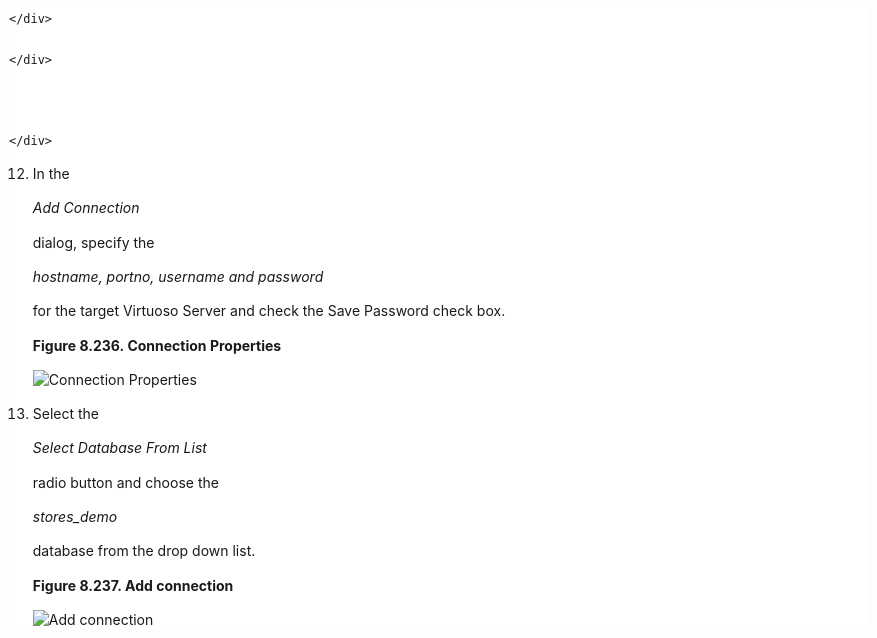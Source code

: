     </div>

    </div>

      

    </div>

12. In the

    <span class="emphasis">*Add Connection*</span>

    dialog, specify the

    <span class="emphasis">*hostname, portno, username and
    password*</span>

    for the target Virtuoso Server and check the Save Password check
    box.

    <div class="figure-float">

    <div id="einf9" class="figure">

    **Figure 8.236. Connection Properties**

    <div class="figure-contents">

    <div class="mediaobject">

    ![Connection Properties](images/ui/dora10.png)

    </div>

    </div>

    </div>

      

    </div>

13. Select the

    <span class="emphasis">*Select Database From List*</span>

    radio button and choose the

    <span class="emphasis">*stores_demo*</span>

    database from the drop down list.

    <div class="figure-float">

    <div id="einf10" class="figure">

    **Figure 8.237. Add connection**

    <div class="figure-contents">

    <div class="mediaobject">

    ![Add connection](images/ui/einf10.png)

    </div>
